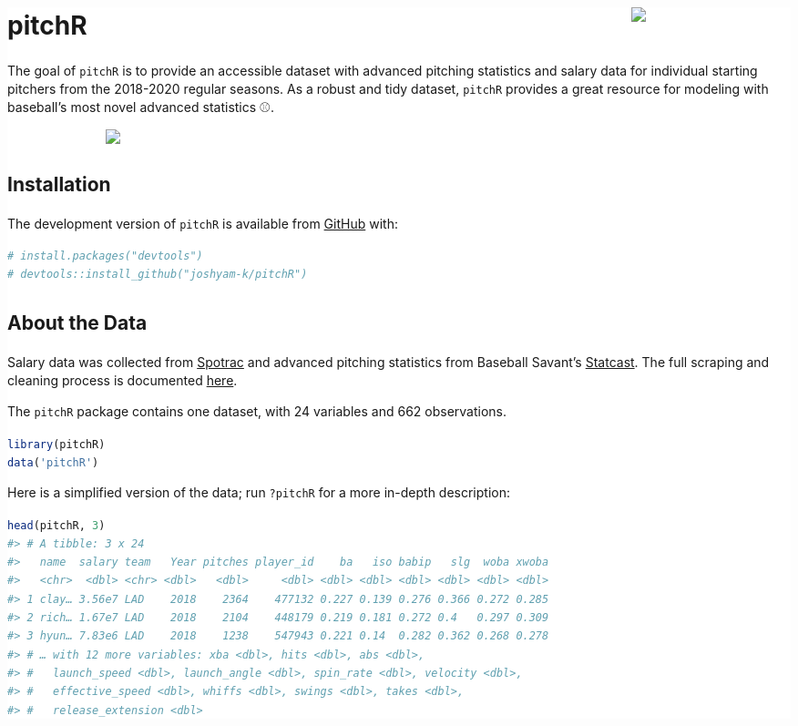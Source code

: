
# pitchR <img src= "https://github.com/Reed-Math241/pkgGrpq/blob/master/figs/IMG_0175.png" align="right" width=175 />





The goal of `pitchR` is to provide an accessible dataset with advanced
pitching statistics and salary data for individual starting pitchers
from the 2018-2020 regular seasons. As a robust and tidy dataset,
`pitchR` provides a great resource for modeling with baseball’s most
novel advanced statistics ⚾.

<img src="man/figures/README-hist-1.png" width="75%" style="display: block; margin: auto;" />

## Installation

The development version of `pitchR` is available from
[GitHub](https://github.com/Reed-Math241/pkgGrpq) with:

``` r
# install.packages("devtools")
# devtools::install_github("joshyam-k/pitchR")
```

## About the Data

Salary data was collected from
[Spotrac](https://www.spotrac.com/mlb/rankings/2018/salary/starting-pitcher/)
and advanced pitching statistics from Baseball Savant’s
[Statcast](https://baseballsavant.mlb.com/statcast_search). The full
scraping and cleaning process is documented
[here](https://github.com/Reed-Math241/pkgGrpq/blob/master/data-raw/DATASET.R).

The `pitchR` package contains one dataset, with 24 variables and 662
observations.

``` r
library(pitchR)
data('pitchR')
```

Here is a simplified version of the data; run `?pitchR` for a more
in-depth description:

``` r
head(pitchR, 3)
#> # A tibble: 3 x 24
#>   name  salary team   Year pitches player_id    ba   iso babip   slg  woba xwoba
#>   <chr>  <dbl> <chr> <dbl>   <dbl>     <dbl> <dbl> <dbl> <dbl> <dbl> <dbl> <dbl>
#> 1 clay… 3.56e7 LAD    2018    2364    477132 0.227 0.139 0.276 0.366 0.272 0.285
#> 2 rich… 1.67e7 LAD    2018    2104    448179 0.219 0.181 0.272 0.4   0.297 0.309
#> 3 hyun… 7.83e6 LAD    2018    1238    547943 0.221 0.14  0.282 0.362 0.268 0.278
#> # … with 12 more variables: xba <dbl>, hits <dbl>, abs <dbl>,
#> #   launch_speed <dbl>, launch_angle <dbl>, spin_rate <dbl>, velocity <dbl>,
#> #   effective_speed <dbl>, whiffs <dbl>, swings <dbl>, takes <dbl>,
#> #   release_extension <dbl>
```
